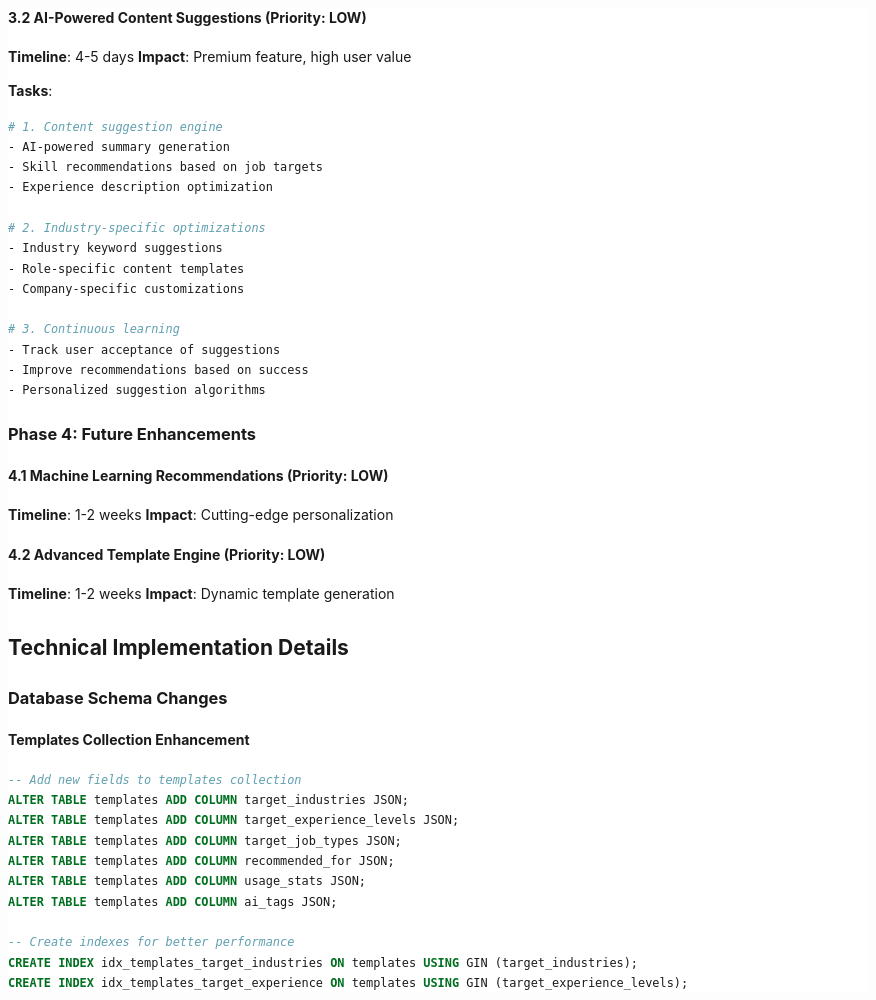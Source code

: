 #### 3.2 AI-Powered Content Suggestions (Priority: LOW)
**Timeline**: 4-5 days
**Impact**: Premium feature, high user value

**Tasks**:
```bash
# 1. Content suggestion engine
- AI-powered summary generation
- Skill recommendations based on job targets
- Experience description optimization

# 2. Industry-specific optimizations
- Industry keyword suggestions
- Role-specific content templates
- Company-specific customizations

# 3. Continuous learning
- Track user acceptance of suggestions
- Improve recommendations based on success
- Personalized suggestion algorithms
```

### Phase 4: Future Enhancements

#### 4.1 Machine Learning Recommendations (Priority: LOW)
**Timeline**: 1-2 weeks
**Impact**: Cutting-edge personalization

#### 4.2 Advanced Template Engine (Priority: LOW)
**Timeline**: 1-2 weeks
**Impact**: Dynamic template generation

## Technical Implementation Details

### Database Schema Changes

#### Templates Collection Enhancement
```sql
-- Add new fields to templates collection
ALTER TABLE templates ADD COLUMN target_industries JSON;
ALTER TABLE templates ADD COLUMN target_experience_levels JSON;
ALTER TABLE templates ADD COLUMN target_job_types JSON;
ALTER TABLE templates ADD COLUMN recommended_for JSON;
ALTER TABLE templates ADD COLUMN usage_stats JSON;
ALTER TABLE templates ADD COLUMN ai_tags JSON;

-- Create indexes for better performance
CREATE INDEX idx_templates_target_industries ON templates USING GIN (target_industries);
CREATE INDEX idx_templates_target_experience ON templates USING GIN (target_experience_levels);
```

